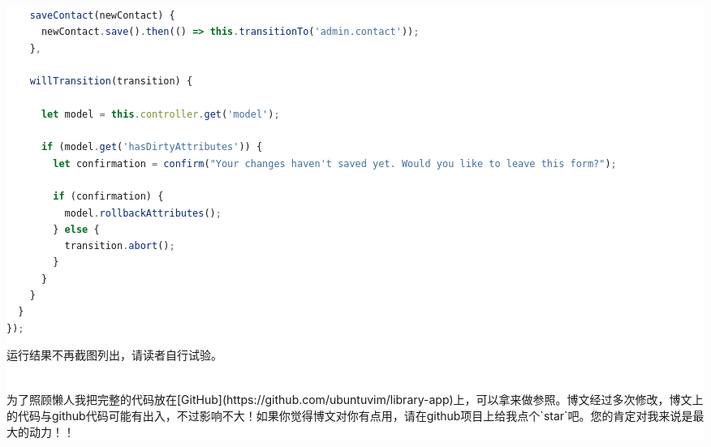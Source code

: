 ```js
    saveContact(newContact) {
      newContact.save().then(() => this.transitionTo('admin.contact'));
    },

    willTransition(transition) {

      let model = this.controller.get('model');

      if (model.get('hasDirtyAttributes')) {
        let confirmation = confirm("Your changes haven't saved yet. Would you like to leave this form?");

        if (confirmation) {
          model.rollbackAttributes();
        } else {
          transition.abort();
        }
      }
    }
  }
});
```

运行结果不再截图列出，请读者自行试验。

<br>
为了照顾懒人我把完整的代码放在[GitHub](https://github.com/ubuntuvim/library-app)上，可以拿来做参照。博文经过多次修改，博文上的代码与github代码可能有出入，不过影响不大！如果你觉得博文对你有点用，请在github项目上给我点个`star`吧。您的肯定对我来说是最大的动力！！
